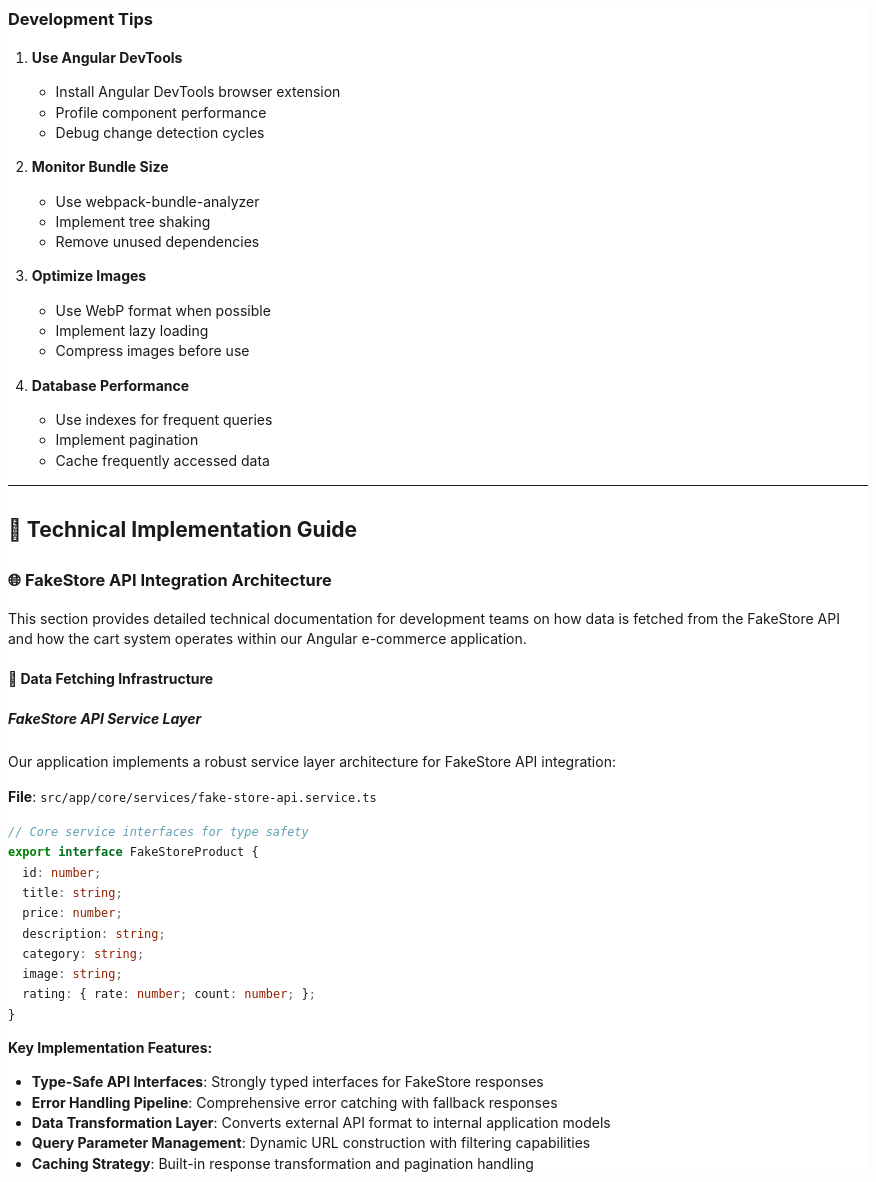 ### Development Tips

1. **Use Angular DevTools**
   - Install Angular DevTools browser extension
   - Profile component performance
   - Debug change detection cycles

2. **Monitor Bundle Size**
   - Use webpack-bundle-analyzer
   - Implement tree shaking
   - Remove unused dependencies

3. **Optimize Images**
   - Use WebP format when possible
   - Implement lazy loading
   - Compress images before use

4. **Database Performance**
   - Use indexes for frequent queries
   - Implement pagination
   - Cache frequently accessed data

---

## 🔧 Technical Implementation Guide

### 🌐 FakeStore API Integration Architecture

This section provides detailed technical documentation for development teams on how data is fetched from the FakeStore API and how the cart system operates within our Angular e-commerce application.

#### 📡 Data Fetching Infrastructure

##### **FakeStore API Service Layer**
Our application implements a robust service layer architecture for FakeStore API integration:

**File**: `src/app/core/services/fake-store-api.service.ts`

```typescript
// Core service interfaces for type safety
export interface FakeStoreProduct {
  id: number;
  title: string;
  price: number;
  description: string;
  category: string;
  image: string;
  rating: { rate: number; count: number; };
}
```

**Key Implementation Features:**
- **Type-Safe API Interfaces**: Strongly typed interfaces for FakeStore responses
- **Error Handling Pipeline**: Comprehensive error catching with fallback responses
- **Data Transformation Layer**: Converts external API format to internal application models
- **Query Parameter Management**: Dynamic URL construction with filtering capabilities
- **Caching Strategy**: Built-in response transformation and pagination handling
